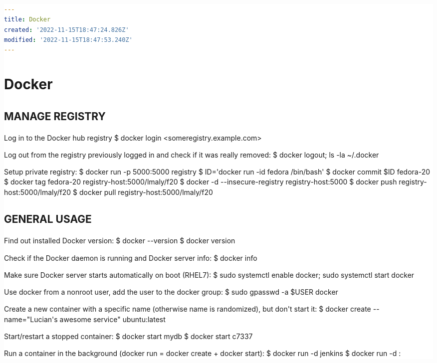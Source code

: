 ```yaml
---
title: Docker
created: '2022-11-15T18:47:24.826Z'
modified: '2022-11-15T18:47:53.240Z'
---
```


# Docker


MANAGE REGISTRY
---------------

Log in to the Docker hub registry
$ docker login <someregistry.example.com>

Log out from the registry previously logged in and check if it was really removed:
$ docker logout; ls -la ~/.docker

Setup private registry:
$ docker run -p 5000:5000 registry
$ ID='docker run -id fedora /bin/bash'
$ docker commit $ID fedora-20
$ docker tag fedora-20 registry-host:5000/lmaly/f20
$ docker -d --insecure-registry registry-host:5000
$ docker push registry-host:5000/lmaly/f20
$ docker pull registry-host:5000/lmaly/f20


GENERAL USAGE
-------------

Find out installed Docker version:
$ docker --version
$ docker version

Check if the Docker daemon is running and Docker server info:
$ docker info

Make sure Docker server starts automatically on boot (RHEL7):
$ sudo systemctl enable docker; sudo systemctl start docker

Use docker from a nonroot user, add the user to the docker group:
$ sudo gpasswd -a $USER docker

Create a new container with a specific name (otherwise name is randomized), but don't start it:
$ docker create --name="Lucian's awesome service" ubuntu:latest

Start/restart a stopped container:
$ docker start mydb
$ docker start c7337

Run a container in the background (docker run = docker create + docker start):
$ docker run -d jenkins
$ docker run -d <image>:<tag>
